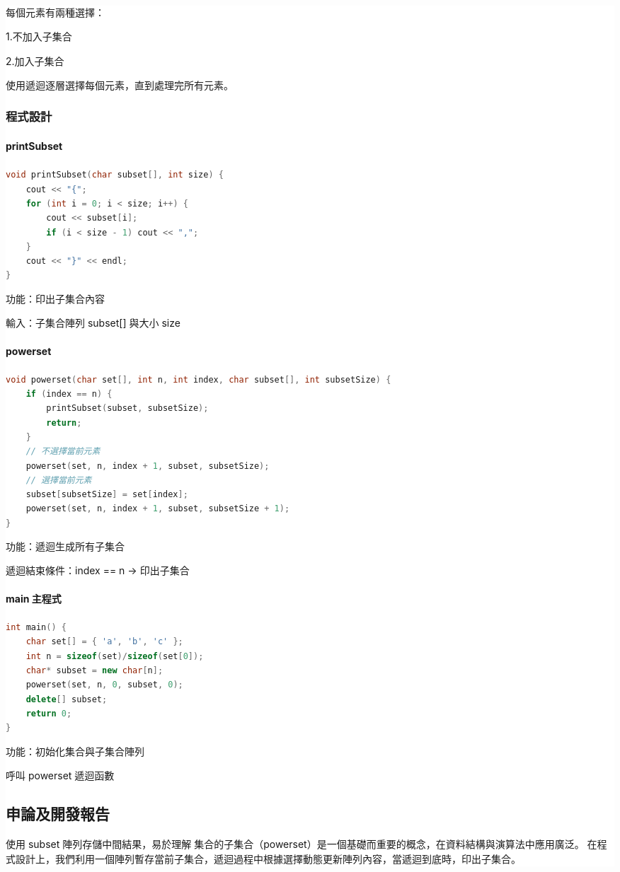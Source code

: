 每個元素有兩種選擇：

1.不加入子集合

2.加入子集合

使用遞迴逐層選擇每個元素，直到處理完所有元素。
### 程式設計
#### printSubset
```cpp
void printSubset(char subset[], int size) {
    cout << "{";
    for (int i = 0; i < size; i++) {
        cout << subset[i];
        if (i < size - 1) cout << ",";
    }
    cout << "}" << endl;
}
```
功能：印出子集合內容

輸入：子集合陣列 subset[] 與大小 size
#### powerset
```cpp
void powerset(char set[], int n, int index, char subset[], int subsetSize) {
    if (index == n) {
        printSubset(subset, subsetSize);
        return;
    }
    // 不選擇當前元素
    powerset(set, n, index + 1, subset, subsetSize);
    // 選擇當前元素
    subset[subsetSize] = set[index];
    powerset(set, n, index + 1, subset, subsetSize + 1);
}
```
功能：遞迴生成所有子集合

遞迴結束條件：index == n → 印出子集合
#### main 主程式
```cpp
int main() {
    char set[] = { 'a', 'b', 'c' };
    int n = sizeof(set)/sizeof(set[0]);
    char* subset = new char[n];
    powerset(set, n, 0, subset, 0);
    delete[] subset;
    return 0;
}
```
功能：初始化集合與子集合陣列

呼叫 powerset 遞迴函數
## 申論及開發報告
使用 subset 陣列存儲中間結果，易於理解
集合的子集合（powerset）是一個基礎而重要的概念，在資料結構與演算法中應用廣泛。
在程式設計上，我們利用一個陣列暫存當前子集合，遞迴過程中根據選擇動態更新陣列內容，當遞迴到底時，印出子集合。
